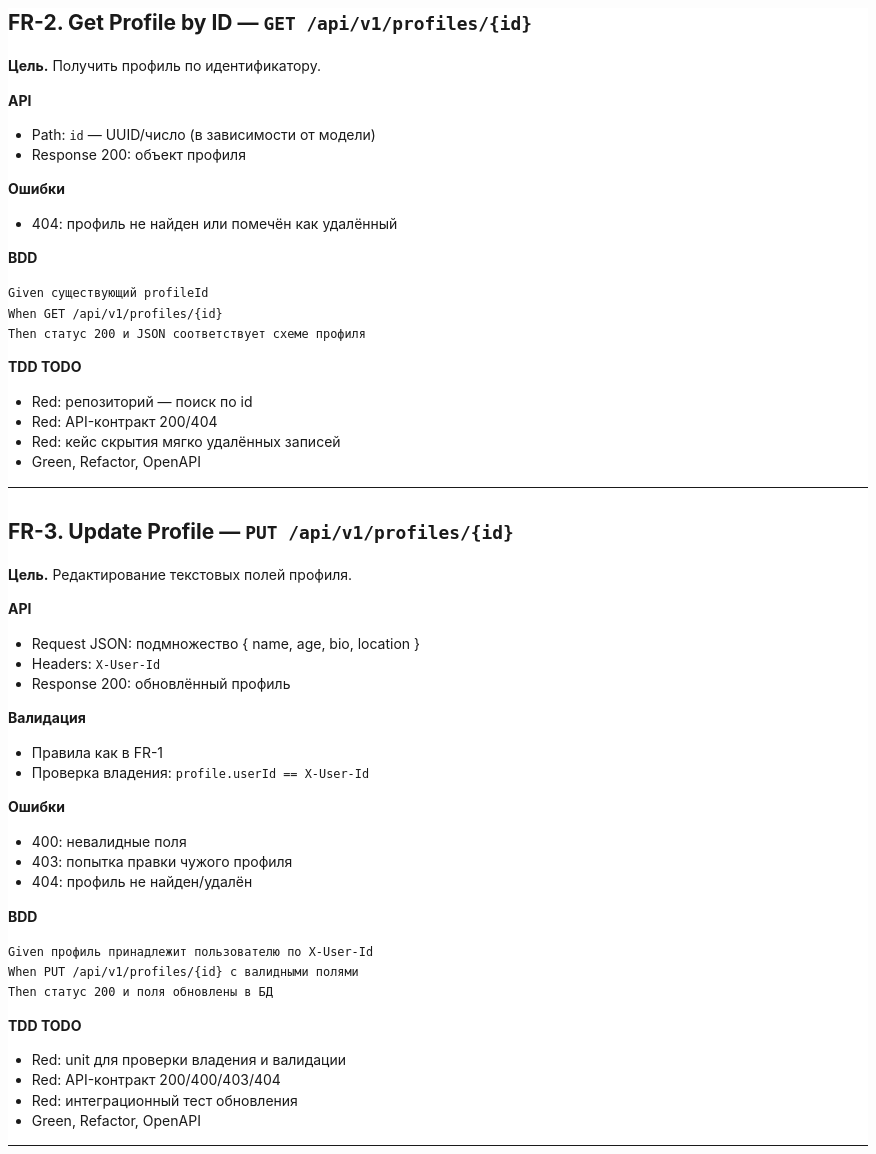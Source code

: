 
## FR-2. Get Profile by ID — `GET /api/v1/profiles/{id}`
**Цель.** Получить профиль по идентификатору.

**API**
- Path: `id` — UUID/число (в зависимости от модели)
- Response 200: объект профиля

**Ошибки**
- 404: профиль не найден или помечён как удалённый

**BDD**
```
Given существующий profileId
When GET /api/v1/profiles/{id}
Then статус 200 и JSON соответствует схеме профиля
```

**TDD TODO**
- Red: репозиторий — поиск по id
- Red: API-контракт 200/404
- Red: кейс скрытия мягко удалённых записей
- Green, Refactor, OpenAPI

---

## FR-3. Update Profile — `PUT /api/v1/profiles/{id}`
**Цель.** Редактирование текстовых полей профиля.

**API**
- Request JSON: подмножество { name, age, bio, location }
- Headers: `X-User-Id`
- Response 200: обновлённый профиль

**Валидация**
- Правила как в FR-1
- Проверка владения: `profile.userId == X-User-Id`

**Ошибки**
- 400: невалидные поля
- 403: попытка правки чужого профиля
- 404: профиль не найден/удалён

**BDD**
```
Given профиль принадлежит пользователю по X-User-Id
When PUT /api/v1/profiles/{id} с валидными полями
Then статус 200 и поля обновлены в БД
```

**TDD TODO**
- Red: unit для проверки владения и валидации
- Red: API-контракт 200/400/403/404
- Red: интеграционный тест обновления
- Green, Refactor, OpenAPI

---
